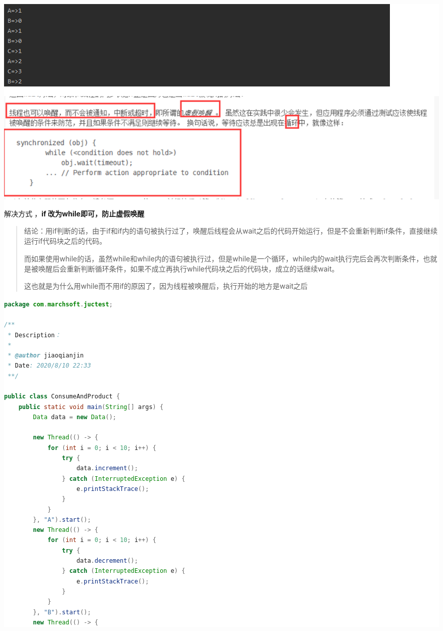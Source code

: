 ![image-20200810224629273](./assets/JUC并发编程-狂神/addc1ee304924a5bdee264405ec56e8c-1737121963738-62.png)

![image-20200810224826214](./assets/JUC并发编程-狂神/a8ed2e53b2d63ae04edd4b16b94ee954-1737121963738-63.png)

解决方式 ，**if 改为while即可，防止虚假唤醒**

> 结论：用if判断的话，由于if和if内的语句被执行过了，唤醒后线程会从wait之后的代码开始运行，但是不会重新判断if条件，直接继续运行if代码块之后的代码。
>
> 而如果使用while的话，虽然while和while内的语句被执行过，但是while是一个循环，while内的wait执行完后会再次判断条件，也就是被唤醒后会重新判断循环条件，如果不成立再执行while代码块之后的代码块，成立的话继续wait。
>
> 这也就是为什么用while而不用if的原因了，因为线程被唤醒后，执行开始的地方是wait之后

```java
package com.marchsoft.juctest;

/**
 * Description：
 *
 * @author jiaoqianjin
 * Date: 2020/8/10 22:33
 **/

public class ConsumeAndProduct {
    public static void main(String[] args) {
        Data data = new Data();

        new Thread(() -> {
            for (int i = 0; i < 10; i++) {
                try {
                    data.increment();
                } catch (InterruptedException e) {
                    e.printStackTrace();
                }
            }
        }, "A").start();
        new Thread(() -> {
            for (int i = 0; i < 10; i++) {
                try {
                    data.decrement();
                } catch (InterruptedException e) {
                    e.printStackTrace();
                }
            }
        }, "B").start();
        new Thread(() -> {
```